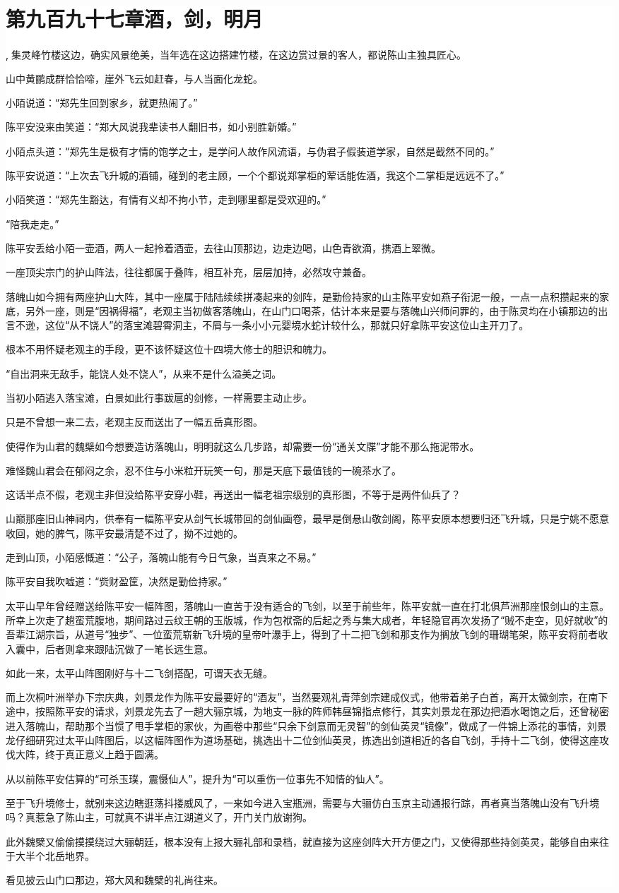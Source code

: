 # 第九百九十七章酒，剑，明月
,  集灵峰竹楼这边，确实风景绝美，当年选在这边搭建竹楼，在这边赏过景的客人，都说陈山主独具匠心。

   山中黄鹂成群恰恰啼，崖外飞云如赶春，与人当面化龙蛇。

   小陌说道：“郑先生回到家乡，就更热闹了。”

   陈平安没来由笑道：“郑大风说我辈读书人翻旧书，如小别胜新婚。”

   小陌点头道：“郑先生是极有才情的饱学之士，是学问人故作风流语，与伪君子假装道学家，自然是截然不同的。”

   陈平安说道：“上次去飞升城的酒铺，碰到的老主顾，一个个都说郑掌柜的荤话能佐酒，我这个二掌柜是远远不了。”

   小陌笑道：“郑先生豁达，有情有义却不拘小节，走到哪里都是受欢迎的。”

   “陪我走走。”

   陈平安丢给小陌一壶酒，两人一起拎着酒壶，去往山顶那边，边走边喝，山色青欲滴，携酒上翠微。

   一座顶尖宗门的护山阵法，往往都属于叠阵，相互补充，层层加持，必然攻守兼备。

   落魄山如今拥有两座护山大阵，其中一座属于陆陆续续拼凑起来的剑阵，是勤俭持家的山主陈平安如燕子衔泥一般，一点一点积攒起来的家底，另外一座，则是“因祸得福”，老观主当初做客落魄山，在山门口喝茶，估计本来是要与落魄山兴师问罪的，由于陈灵均在小镇那边的出言不逊，这位“从不饶人”的落宝滩碧霄洞主，不屑与一条小小元婴境水蛇计较什么，那就只好拿陈平安这位山主开刀了。

   根本不用怀疑老观主的手段，更不该怀疑这位十四境大修士的胆识和魄力。

   “自出洞来无敌手，能饶人处不饶人”，从来不是什么溢美之词。

   当初小陌逃入落宝滩，白景如此行事跋扈的剑修，一样需要主动止步。

   只是不曾想一来二去，老观主反而送出了一幅五岳真形图。

   使得作为山君的魏檗如今想要造访落魄山，明明就这么几步路，却需要一份“通关文牒”才能不那么拖泥带水。

   难怪魏山君会在郁闷之余，忍不住与小米粒开玩笑一句，那是天底下最值钱的一碗茶水了。

   这话半点不假，老观主非但没给陈平安穿小鞋，再送出一幅老祖宗级别的真形图，不等于是两件仙兵了？

   山巅那座旧山神祠内，供奉有一幅陈平安从剑气长城带回的剑仙画卷，最早是倒悬山敬剑阁，陈平安原本想要归还飞升城，只是宁姚不愿意收回，她的脾气，陈平安最清楚不过了，拗不过她的。

   走到山顶，小陌感慨道：“公子，落魄山能有今日气象，当真来之不易。”

   陈平安自我吹嘘道：“赀财盈筐，决然是勤俭持家。”

   太平山早年曾经赠送给陈平安一幅阵图，落魄山一直苦于没有适合的飞剑，以至于前些年，陈平安就一直在打北俱芦洲那座恨剑山的主意。所幸上次走了趟蛮荒腹地，期间路过云纹王朝的玉版城，作为包袱斋的后起之秀与集大成者，年轻隐官再次发扬了“贼不走空，见好就收”的吾辈江湖宗旨，从道号“独步”、一位蛮荒崭新飞升境的皇帝叶瀑手上，得到了十二把飞剑和那支作为搁放飞剑的珊瑚笔架，陈平安将前者收入囊中，后者则拿来跟陆沉做了一笔长远生意。

   如此一来，太平山阵图刚好与十二飞剑搭配，可谓天衣无缝。

   而上次桐叶洲举办下宗庆典，刘景龙作为陈平安最要好的“酒友”，当然要观礼青萍剑宗建成仪式，他带着弟子白首，离开太徽剑宗，在南下途中，按照陈平安的请求，刘景龙先去了一趟大骊京城，为地支一脉的阵师韩昼锦指点修行，其实刘景龙在那边把酒水喝饱之后，还曾秘密进入落魄山，帮助那个当惯了甩手掌柜的家伙，为画卷中那些“只余下剑意而无灵智”的剑仙英灵“镜像”，做成了一件锦上添花的事情，刘景龙仔细研究过太平山阵图后，以这幅阵图作为道场基础，挑选出十二位剑仙英灵，拣选出剑道相近的各自飞剑，手持十二飞剑，使得这座攻伐大阵，终于真正意义上趋于圆满。

   从以前陈平安估算的“可杀玉璞，震慑仙人”，提升为“可以重伤一位事先不知情的仙人”。

   至于飞升境修士，就别来这边瞎逛荡抖搂威风了，一来如今进入宝瓶洲，需要与大骊仿白玉京主动通报行踪，再者真当落魄山没有飞升境吗？真惹急了陈山主，可就真不讲半点江湖道义了，开门关门放谢狗。

   此外魏檗又偷偷摸摸绕过大骊朝廷，根本没有上报大骊礼部和录档，就直接为这座剑阵大开方便之门，又使得那些持剑英灵，能够自由来往于大半个北岳地界。

   看见披云山门口那边，郑大风和魏檗的礼尚往来。
